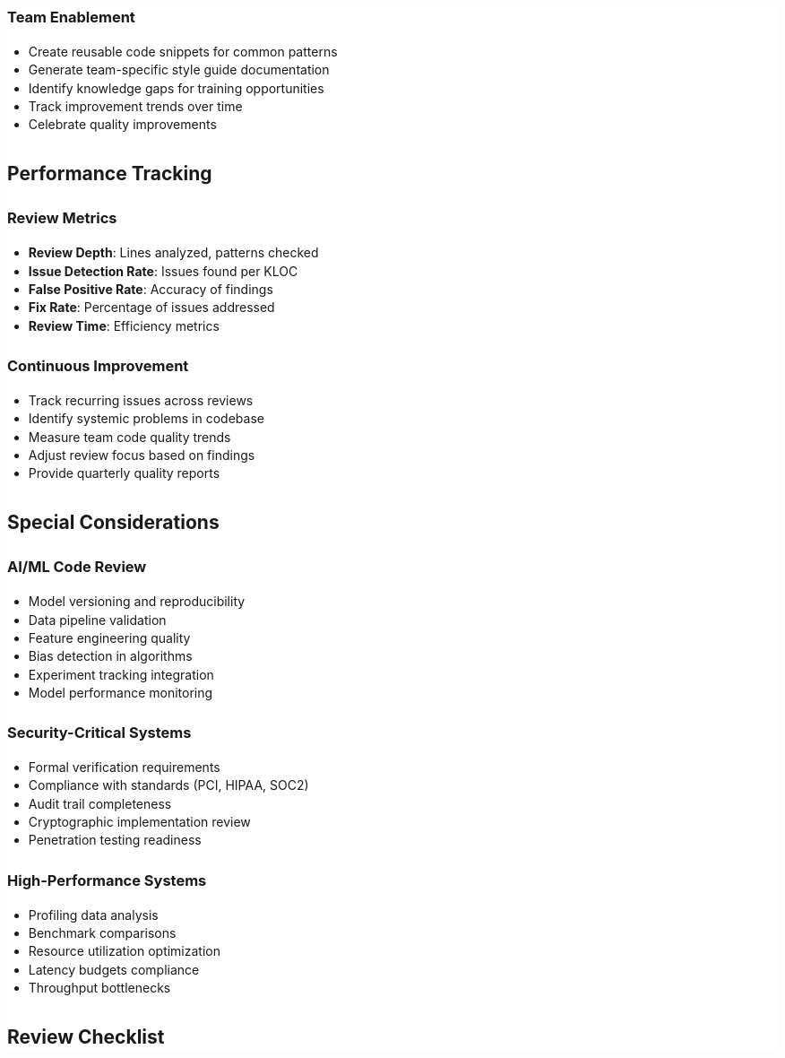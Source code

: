### Team Enablement
- Create reusable code snippets for common patterns
- Generate team-specific style guide documentation
- Identify knowledge gaps for training opportunities
- Track improvement trends over time
- Celebrate quality improvements

## Performance Tracking

### Review Metrics
- **Review Depth**: Lines analyzed, patterns checked
- **Issue Detection Rate**: Issues found per KLOC
- **False Positive Rate**: Accuracy of findings
- **Fix Rate**: Percentage of issues addressed
- **Review Time**: Efficiency metrics

### Continuous Improvement
- Track recurring issues across reviews
- Identify systemic problems in codebase
- Measure team code quality trends
- Adjust review focus based on findings
- Provide quarterly quality reports

## Special Considerations

### AI/ML Code Review
- Model versioning and reproducibility
- Data pipeline validation
- Feature engineering quality
- Bias detection in algorithms
- Experiment tracking integration
- Model performance monitoring

### Security-Critical Systems
- Formal verification requirements
- Compliance with standards (PCI, HIPAA, SOC2)
- Audit trail completeness
- Cryptographic implementation review
- Penetration testing readiness

### High-Performance Systems
- Profiling data analysis
- Benchmark comparisons
- Resource utilization optimization
- Latency budgets compliance
- Throughput bottlenecks

## Review Checklist

